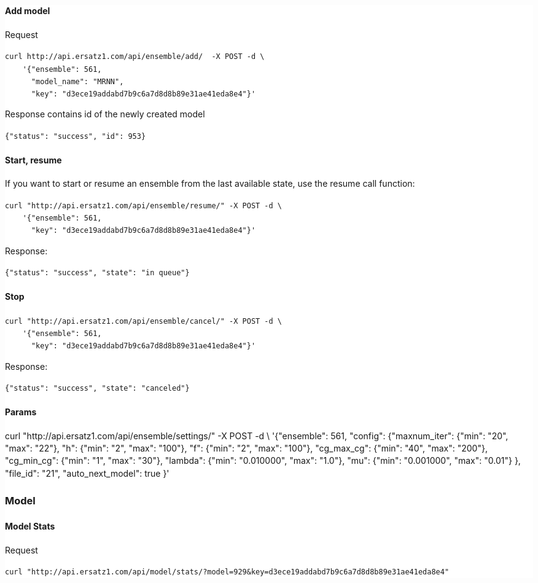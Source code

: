 <h4 id="add-model">Add model</h4>

Request

    curl http://api.ersatz1.com/api/ensemble/add/  -X POST -d \
        '{"ensemble": 561,
          "model_name": "MRNN",
          "key": "d3ece19addabd7b9c6a7d8d8b89e31ae41eda8e4"}'

Response contains id of the newly created model

    {"status": "success", "id": 953}


<h4 id="ensemble-start">Start, resume</h4>

If you want to start or resume an ensemble from the last available state, use the resume call function:

    curl "http://api.ersatz1.com/api/ensemble/resume/" -X POST -d \
        '{"ensemble": 561,
          "key": "d3ece19addabd7b9c6a7d8d8b89e31ae41eda8e4"}'

Response:

    {"status": "success", "state": "in queue"}

<h4 id="ensemble-stop">Stop</h4>

    curl "http://api.ersatz1.com/api/ensemble/cancel/" -X POST -d \
        '{"ensemble": 561,
          "key": "d3ece19addabd7b9c6a7d8d8b89e31ae41eda8e4"}'

Response:

    {"status": "success", "state": "canceled"}

<h4 id="ensemble-params">Params</h4>
    curl "http://api.ersatz1.com/api/ensemble/settings/" -X POST -d \
        '{"ensemble": 561,
          "config": {"maxnum_iter": {"min": "20", "max": "22"},
                     "h": {"min": "2", "max": "100"},
                     "f": {"min": "2", "max": "100"},
                     "cg_max_cg": {"min": "40", "max": "200"},
                     "cg_min_cg": {"min": "1", "max": "30"},
                     "lambda": {"min": "0.010000", "max": "1.0"},
                     "mu": {"min": "0.001000", "max": "0.01"}
                    },
          "file_id": "21",
          "auto_next_model": true }'


<h3 id="model">Model</h3>

<h4 id="model-stats">Model Stats</h4>

Request

    curl "http://api.ersatz1.com/api/model/stats/?model=929&key=d3ece19addabd7b9c6a7d8d8b89e31ae41eda8e4"
